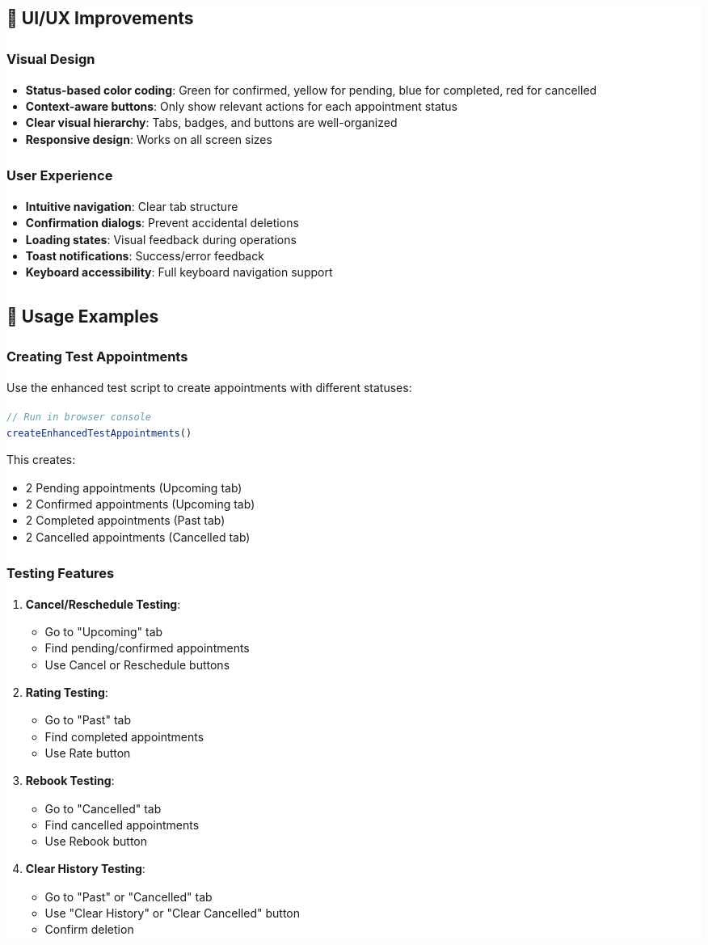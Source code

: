## 🎨 UI/UX Improvements

### Visual Design
- **Status-based color coding**: Green for confirmed, yellow for pending, blue for completed, red for cancelled
- **Context-aware buttons**: Only show relevant actions for each appointment status
- **Clear visual hierarchy**: Tabs, badges, and buttons are well-organized
- **Responsive design**: Works on all screen sizes

### User Experience
- **Intuitive navigation**: Clear tab structure
- **Confirmation dialogs**: Prevent accidental deletions
- **Loading states**: Visual feedback during operations
- **Toast notifications**: Success/error feedback
- **Keyboard accessibility**: Full keyboard navigation support

## 🔧 Usage Examples

### Creating Test Appointments

Use the enhanced test script to create appointments with different statuses:

```javascript
// Run in browser console
createEnhancedTestAppointments()
```

This creates:
- 2 Pending appointments (Upcoming tab)
- 2 Confirmed appointments (Upcoming tab)  
- 2 Completed appointments (Past tab)
- 2 Cancelled appointments (Cancelled tab)

### Testing Features

1. **Cancel/Reschedule Testing**:
   - Go to "Upcoming" tab
   - Find pending/confirmed appointments
   - Use Cancel or Reschedule buttons

2. **Rating Testing**:
   - Go to "Past" tab
   - Find completed appointments
   - Use Rate button

3. **Rebook Testing**:
   - Go to "Cancelled" tab
   - Find cancelled appointments
   - Use Rebook button

4. **Clear History Testing**:
   - Go to "Past" or "Cancelled" tab
   - Use "Clear History" or "Clear Cancelled" button
   - Confirm deletion
